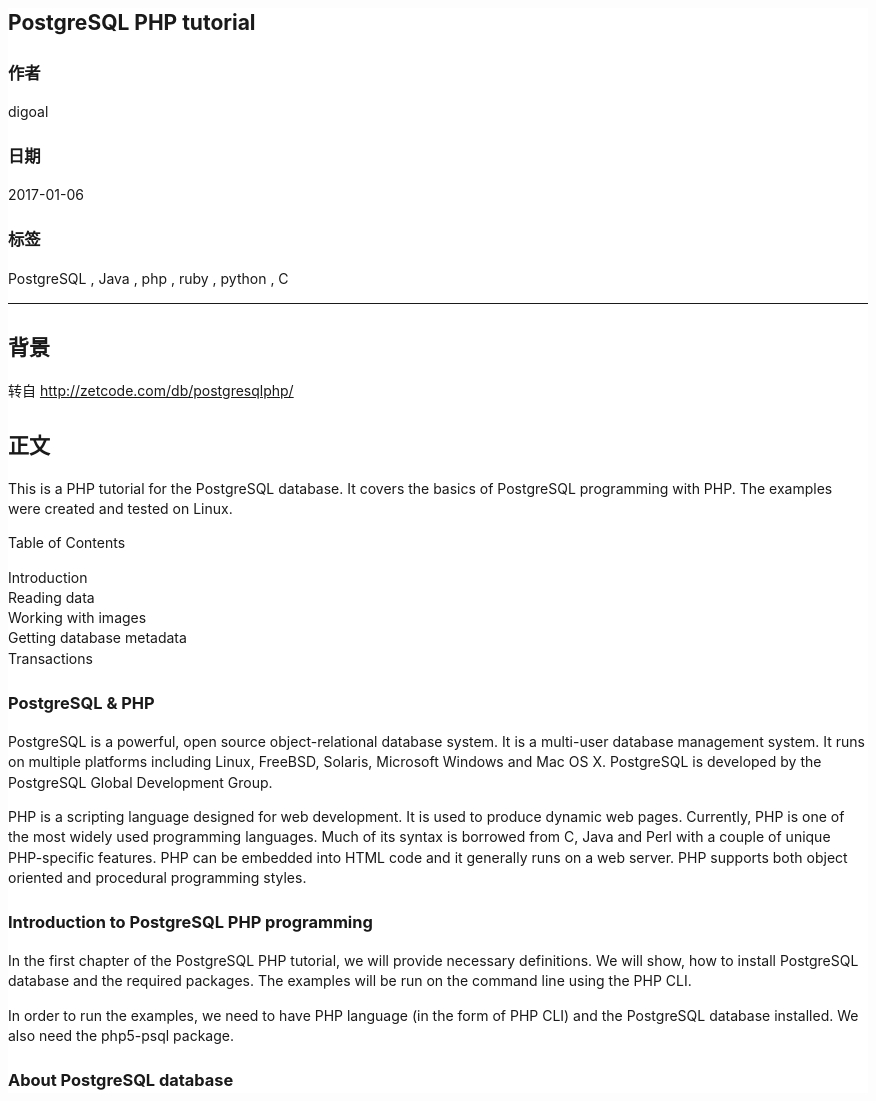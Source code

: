 ## PostgreSQL PHP tutorial  
                                                                                        
### 作者                                                                                       
digoal                                                                                        
                                                                                        
### 日期                                                                                       
2017-01-06                                                                                             
                                                                                        
### 标签                                                                                      
PostgreSQL , Java , php , ruby , python , C                                                                                                                                                 
                                                                                        
----                                                                                      
                                                   
## 背景                  
转自 http://zetcode.com/db/postgresqlphp/  
        
## 正文        
This is a PHP tutorial for the PostgreSQL database. It covers the basics of PostgreSQL programming with PHP. The examples were created and tested on Linux.  
  
Table of Contents  
  
Introduction  
Reading data  
Working with images  
Getting database metadata  
Transactions  
  
  
### PostgreSQL & PHP  
  
PostgreSQL is a powerful, open source object-relational database system. It is a multi-user database management system. It runs on multiple platforms including Linux, FreeBSD, Solaris, Microsoft Windows and Mac OS X. PostgreSQL is developed by the PostgreSQL Global Development Group.  
  
PHP is a scripting language designed for web development. It is used to produce dynamic web pages. Currently, PHP is one of the most widely used programming languages. Much of its syntax is borrowed from C, Java and Perl with a couple of unique PHP-specific features. PHP can be embedded into HTML code and it generally runs on a web server. PHP supports both object oriented and procedural programming styles.  
  
### Introduction to PostgreSQL PHP programming  
  
In the first chapter of the PostgreSQL PHP tutorial, we will provide necessary definitions. We will show, how to install PostgreSQL database and the required packages. The examples will be run on the command line using the PHP CLI.  
        
In order to run the examples, we need to have PHP language (in the form of PHP CLI) and the PostgreSQL database installed. We also need the php5-psql package.  
  
### About PostgreSQL database  
  